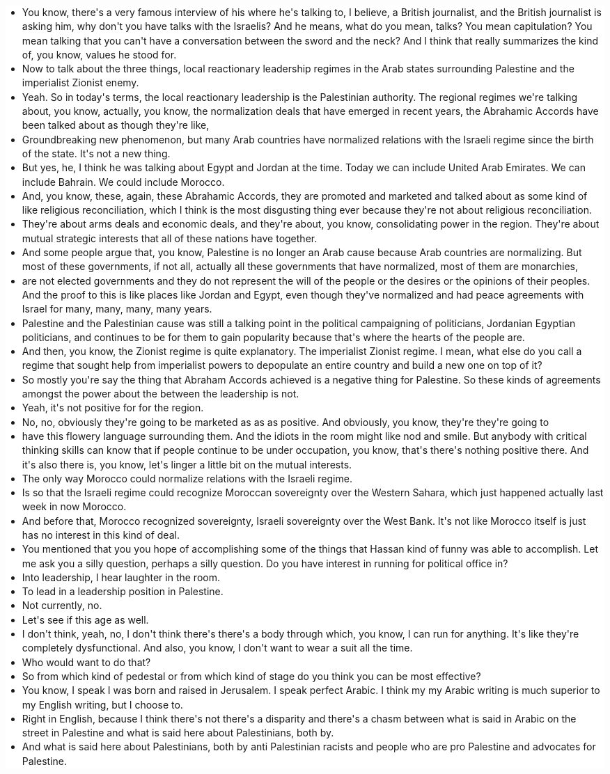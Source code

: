 *  You know, there's a very famous interview of his where he's talking to, I believe, a British journalist, and the British journalist is asking him, why don't you have talks with the Israelis? And he means, what do you mean, talks? You mean capitulation? You mean talking that you can't have a conversation between the sword and the neck? And I think that really summarizes the kind of, you know, values he stood for.
*  Now to talk about the three things, local reactionary leadership regimes in the Arab states surrounding Palestine and the imperialist Zionist enemy.
*  Yeah. So in today's terms, the local reactionary leadership is the Palestinian authority. The regional regimes we're talking about, you know, actually, you know, the normalization deals that have emerged in recent years, the Abrahamic Accords have been talked about as though they're like,
*  Groundbreaking new phenomenon, but many Arab countries have normalized relations with the Israeli regime since the birth of the state. It's not a new thing.
*  But yes, he, I think he was talking about Egypt and Jordan at the time. Today we can include United Arab Emirates. We can include Bahrain. We could include Morocco.
*  And, you know, these, again, these Abrahamic Accords, they are promoted and marketed and talked about as some kind of like religious reconciliation, which I think is the most disgusting thing ever because they're not about religious reconciliation.
*  They're about arms deals and economic deals, and they're about, you know, consolidating power in the region. They're about mutual strategic interests that all of these nations have together.
*  And some people argue that, you know, Palestine is no longer an Arab cause because Arab countries are normalizing. But most of these governments, if not all, actually all these governments that have normalized, most of them are monarchies,
*  are not elected governments and they do not represent the will of the people or the desires or the opinions of their peoples. And the proof to this is like places like Jordan and Egypt, even though they've normalized and had peace agreements with Israel for many, many, many, many years.
*  Palestine and the Palestinian cause was still a talking point in the political campaigning of politicians, Jordanian Egyptian politicians, and continues to be for them to gain popularity because that's where the hearts of the people are.
*  And then, you know, the Zionist regime is quite explanatory. The imperialist Zionist regime. I mean, what else do you call a regime that sought help from imperialist powers to depopulate an entire country and build a new one on top of it?
*  So mostly you're say the thing that Abraham Accords achieved is a negative thing for Palestine. So these kinds of agreements amongst the power about the between the leadership is not.
*  Yeah, it's not positive for for the region.
*  No, no, obviously they're going to be marketed as as as positive. And obviously, you know, they're they're going to
*  have this flowery language surrounding them. And the idiots in the room might like nod and smile. But anybody with critical thinking skills can know that if people continue to be under occupation, you know, that's there's nothing positive there. And it's also there is, you know, let's linger a little bit on the mutual interests.
*  The only way Morocco could normalize relations with the Israeli regime.
*  Is so that the Israeli regime could recognize Moroccan sovereignty over the Western Sahara, which just happened actually last week in now Morocco.
*  And before that, Morocco recognized sovereignty, Israeli sovereignty over the West Bank. It's not like Morocco itself is just has no interest in this kind of deal.
*  You mentioned that you you hope of accomplishing some of the things that Hassan kind of funny was able to accomplish. Let me ask you a silly question, perhaps a silly question. Do you have interest in running for political office in?
*  Into leadership, I hear laughter in the room.
*  To lead in a leadership position in Palestine.
*  Not currently, no.
*  Let's see if this age as well.
*  I don't think, yeah, no, I don't think there's there's a body through which, you know, I can run for anything. It's like they're completely dysfunctional. And also, you know, I don't want to wear a suit all the time.
*  Who would want to do that?
*  So from which kind of pedestal or from which kind of stage do you think you can be most effective?
*  You know, I speak I was born and raised in Jerusalem. I speak perfect Arabic. I think my my Arabic writing is much superior to my English writing, but I choose to.
*  Right in English, because I think there's not there's a disparity and there's a chasm between what is said in Arabic on the street in Palestine and what is said here about Palestinians, both by.
*  And what is said here about Palestinians, both by anti Palestinian racists and people who are pro Palestine and advocates for Palestine.